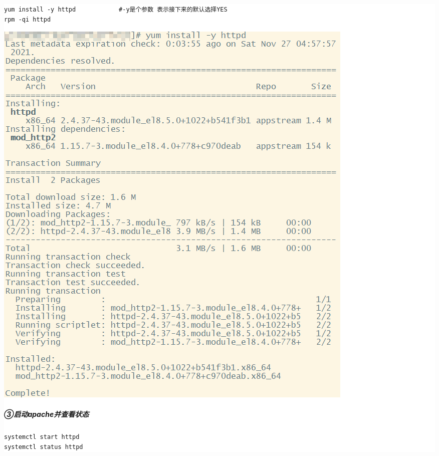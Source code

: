 ```shell
yum install -y httpd 			#-y是个参数 表示接下来的默认选择YES
rpm -qi httpd
```
![](/images/psg2/part2/Snipaste_2021-11-27_12-03-09.png)

##### ③启动apache并查看状态

```shell
systemctl start httpd
systemctl status httpd
```
